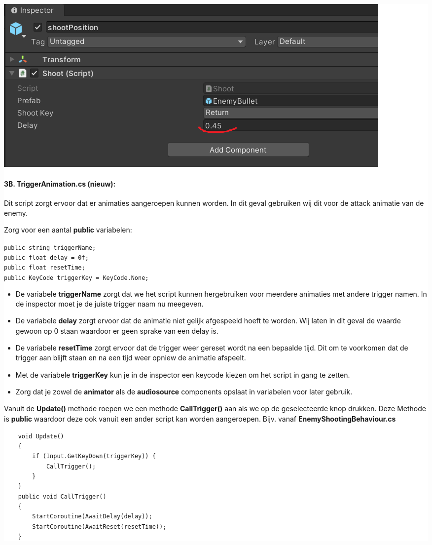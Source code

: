 ![L7 Shoot Delay](../tutorial_gfx/l7_shoot_delay.png)

#### 3B. **TriggerAnimation.cs** (nieuw):

Dit script zorgt ervoor dat er animaties aangeroepen kunnen worden. In dit geval gebruiken wij dit voor de attack animatie van de enemy.

Zorg voor een aantal **public** variabelen:

```
public string triggerName;
public float delay = 0f;
public float resetTime;
public KeyCode triggerKey = KeyCode.None;
```

- De variabele **triggerName** zorgt dat we het script kunnen hergebruiken voor meerdere animaties met andere trigger namen. In de inspector moet je de juiste trigger naam nu meegeven.

- De variabele **delay** zorgt ervoor dat de animatie niet gelijk afgespeeld hoeft te worden. Wij laten in dit geval de waarde gewoon op 0 staan waardoor er geen sprake van een delay is.

- De variabele **resetTime** zorgt ervoor dat de trigger weer gereset wordt na een bepaalde tijd. Dit om te voorkomen dat de trigger aan blijft staan en na een tijd weer opniew de animatie afspeelt.

- Met de variabele **triggerKey** kun je in de inspector een keycode kiezen om het script in gang te zetten.

- Zorg dat je zowel de **animator** als de **audiosource** components opslaat in variabelen voor later gebruik.

Vanuit de **Update()** methode roepen we een methode **CallTrigger()** aan als we op de geselecteerde knop drukken.
Deze Methode is **public** waardoor deze ook vanuit een ander script kan worden aangeroepen. Bijv. vanaf **EnemyShootingBehaviour.cs**

```
    void Update()
    {
        if (Input.GetKeyDown(triggerKey)) {
            CallTrigger();
        }
    }
    public void CallTrigger()
    {
        StartCoroutine(AwaitDelay(delay));
        StartCoroutine(AwaitReset(resetTime));
    }
```
